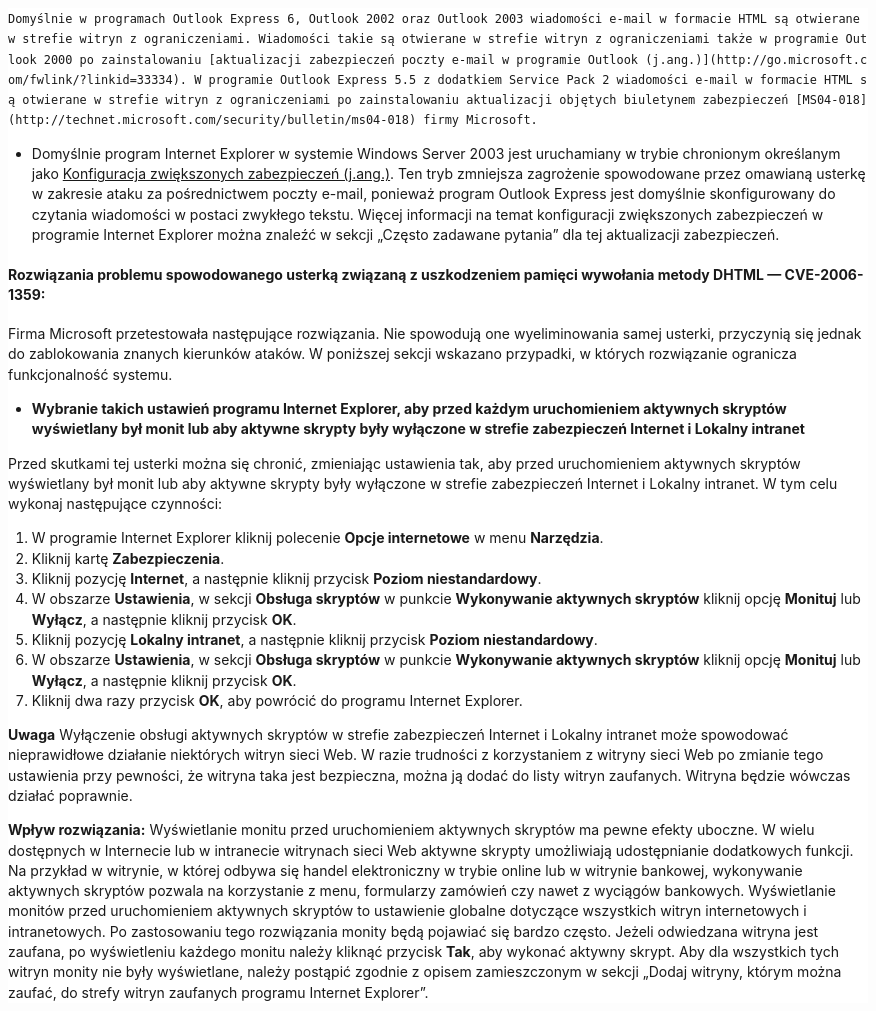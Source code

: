     Domyślnie w programach Outlook Express 6, Outlook 2002 oraz Outlook 2003 wiadomości e-mail w formacie HTML są otwierane w strefie witryn z ograniczeniami. Wiadomości takie są otwierane w strefie witryn z ograniczeniami także w programie Outlook 2000 po zainstalowaniu [aktualizacji zabezpieczeń poczty e-mail w programie Outlook (j.ang.)](http://go.microsoft.com/fwlink/?linkid=33334). W programie Outlook Express 5.5 z dodatkiem Service Pack 2 wiadomości e-mail w formacie HTML są otwierane w strefie witryn z ograniczeniami po zainstalowaniu aktualizacji objętych biuletynem zabezpieczeń [MS04-018](http://technet.microsoft.com/security/bulletin/ms04-018) firmy Microsoft.
-   Domyślnie program Internet Explorer w systemie Windows Server 2003 jest uruchamiany w trybie chronionym określanym jako [Konfiguracja zwiększonych zabezpieczeń (j.ang.)](http://msdn.microsoft.com/library/default.asp?url=/workshop/security/szone/overview/esc_changes.asp). Ten tryb zmniejsza zagrożenie spowodowane przez omawianą usterkę w zakresie ataku za pośrednictwem poczty e-mail, ponieważ program Outlook Express jest domyślnie skonfigurowany do czytania wiadomości w postaci zwykłego tekstu. Więcej informacji na temat konfiguracji zwiększonych zabezpieczeń w programie Internet Explorer można znaleźć w sekcji „Często zadawane pytania” dla tej aktualizacji zabezpieczeń.

#### Rozwiązania problemu spowodowanego usterką związaną z uszkodzeniem pamięci wywołania metody DHTML — CVE-2006-1359:

Firma Microsoft przetestowała następujące rozwiązania. Nie spowodują one wyeliminowania samej usterki, przyczynią się jednak do zablokowania znanych kierunków ataków. W poniższej sekcji wskazano przypadki, w których rozwiązanie ogranicza funkcjonalność systemu.

-   **Wybranie takich ustawień programu Internet Explorer, aby przed każdym uruchomieniem aktywnych skryptów wyświetlany był monit lub aby aktywne skrypty były wyłączone w strefie zabezpieczeń Internet i Lokalny intranet**

Przed skutkami tej usterki można się chronić, zmieniając ustawienia tak, aby przed uruchomieniem aktywnych skryptów wyświetlany był monit lub aby aktywne skrypty były wyłączone w strefie zabezpieczeń Internet i Lokalny intranet. W tym celu wykonaj następujące czynności:

1.  W programie Internet Explorer kliknij polecenie **Opcje internetowe** w menu **Narzędzia**.
2.  Kliknij kartę **Zabezpieczenia**.
3.  Kliknij pozycję **Internet**, a następnie kliknij przycisk **Poziom niestandardowy**.
4.  W obszarze **Ustawienia**, w sekcji **Obsługa skryptów** w punkcie **Wykonywanie aktywnych skryptów** kliknij opcję **Monituj** lub **Wyłącz**, a następnie kliknij przycisk **OK**.
5.  Kliknij pozycję **Lokalny intranet**, a następnie kliknij przycisk **Poziom niestandardowy**.
6.  W obszarze **Ustawienia**, w sekcji **Obsługa skryptów** w punkcie **Wykonywanie aktywnych skryptów** kliknij opcję **Monituj** lub **Wyłącz**, a następnie kliknij przycisk **OK**.
7.  Kliknij dwa razy przycisk **OK**, aby powrócić do programu Internet Explorer.

**Uwaga** Wyłączenie obsługi aktywnych skryptów w strefie zabezpieczeń Internet i Lokalny intranet może spowodować nieprawidłowe działanie niektórych witryn sieci Web. W razie trudności z korzystaniem z witryny sieci Web po zmianie tego ustawienia przy pewności, że witryna taka jest bezpieczna, można ją dodać do listy witryn zaufanych. Witryna będzie wówczas działać poprawnie.

**Wpływ rozwiązania:** Wyświetlanie monitu przed uruchomieniem aktywnych skryptów ma pewne efekty uboczne. W wielu dostępnych w Internecie lub w intranecie witrynach sieci Web aktywne skrypty umożliwiają udostępnianie dodatkowych funkcji. Na przykład w witrynie, w której odbywa się handel elektroniczny w trybie online lub w witrynie bankowej, wykonywanie aktywnych skryptów pozwala na korzystanie z menu, formularzy zamówień czy nawet z wyciągów bankowych. Wyświetlanie monitów przed uruchomieniem aktywnych skryptów to ustawienie globalne dotyczące wszystkich witryn internetowych i intranetowych. Po zastosowaniu tego rozwiązania monity będą pojawiać się bardzo często. Jeżeli odwiedzana witryna jest zaufana, po wyświetleniu każdego monitu należy kliknąć przycisk **Tak**, aby wykonać aktywny skrypt. Aby dla wszystkich tych witryn monity nie były wyświetlane, należy postąpić zgodnie z opisem zamieszczonym w sekcji „Dodaj witryny, którym można zaufać, do strefy witryn zaufanych programu Internet Explorer”.
